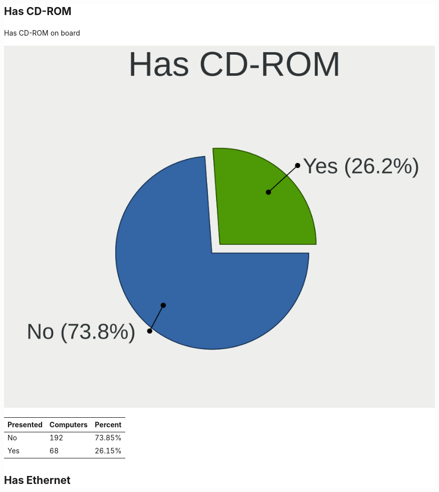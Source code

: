 Has CD-ROM
----------

Has CD-ROM on board

![Has CD-ROM](./images/pie_chart/node_has_cdrom.svg)


| Presented | Computers | Percent |
|-----------|-----------|---------|
| No        | 192       | 73.85%  |
| Yes       | 68        | 26.15%  |

Has Ethernet
------------
